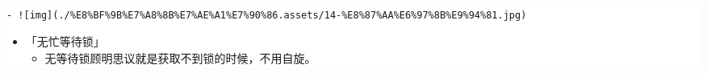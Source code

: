     - ![img](./%E8%BF%9B%E7%A8%8B%E7%AE%A1%E7%90%86.assets/14-%E8%87%AA%E6%97%8B%E9%94%81.jpg)
  - 「无忙等待锁」
    - 无等待锁顾明思议就是获取不到锁的时候，不用自旋。